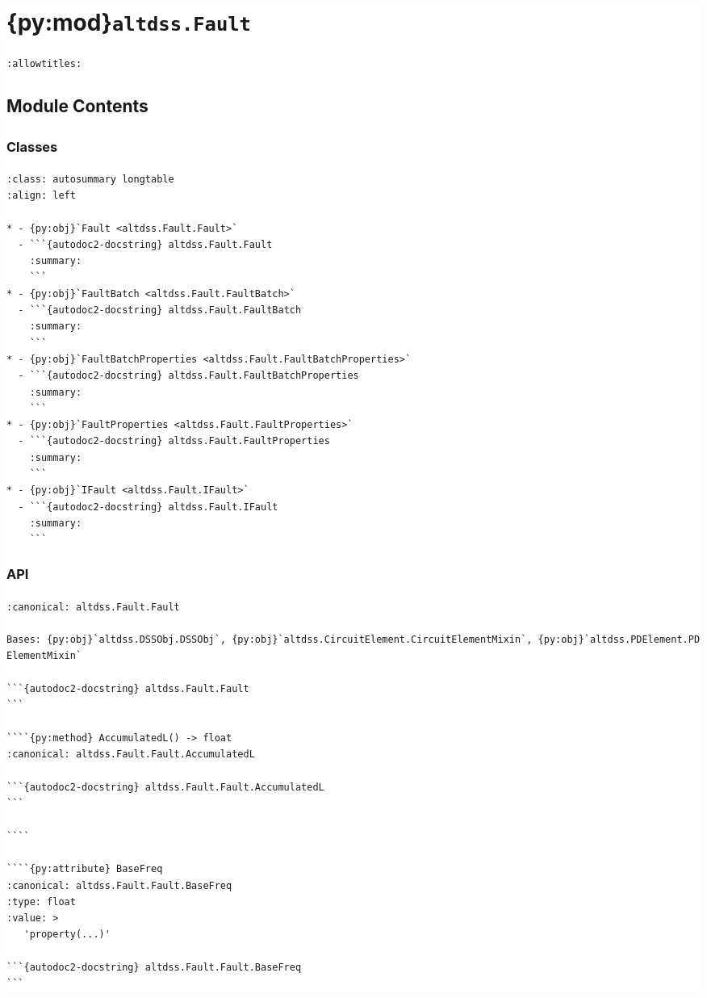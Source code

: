 # {py:mod}`altdss.Fault`

```{py:module} altdss.Fault
```

```{autodoc2-docstring} altdss.Fault
:allowtitles:
```

## Module Contents

### Classes

````{list-table}
:class: autosummary longtable
:align: left

* - {py:obj}`Fault <altdss.Fault.Fault>`
  - ```{autodoc2-docstring} altdss.Fault.Fault
    :summary:
    ```
* - {py:obj}`FaultBatch <altdss.Fault.FaultBatch>`
  - ```{autodoc2-docstring} altdss.Fault.FaultBatch
    :summary:
    ```
* - {py:obj}`FaultBatchProperties <altdss.Fault.FaultBatchProperties>`
  - ```{autodoc2-docstring} altdss.Fault.FaultBatchProperties
    :summary:
    ```
* - {py:obj}`FaultProperties <altdss.Fault.FaultProperties>`
  - ```{autodoc2-docstring} altdss.Fault.FaultProperties
    :summary:
    ```
* - {py:obj}`IFault <altdss.Fault.IFault>`
  - ```{autodoc2-docstring} altdss.Fault.IFault
    :summary:
    ```
````

### API

`````{py:class} Fault(api_util, ptr)
:canonical: altdss.Fault.Fault

Bases: {py:obj}`altdss.DSSObj.DSSObj`, {py:obj}`altdss.CircuitElement.CircuitElementMixin`, {py:obj}`altdss.PDElement.PDElementMixin`

```{autodoc2-docstring} altdss.Fault.Fault
```

````{py:method} AccumulatedL() -> float
:canonical: altdss.Fault.Fault.AccumulatedL

```{autodoc2-docstring} altdss.Fault.Fault.AccumulatedL
```

````

````{py:attribute} BaseFreq
:canonical: altdss.Fault.Fault.BaseFreq
:type: float
:value: >
   'property(...)'

```{autodoc2-docstring} altdss.Fault.Fault.BaseFreq
```
`````